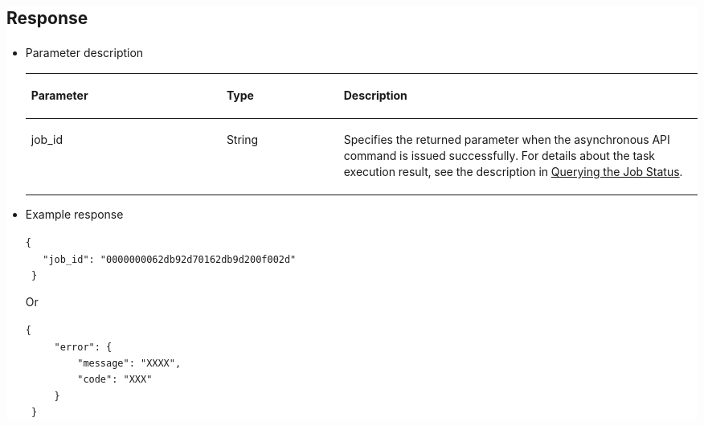 
## Response<a name="en-us_topic_0079693002_section36549175"></a>

-   Parameter description

    <a name="table155991608555"></a>
    <table><thead align="left"><tr id="row460510055518"><th class="cellrowborder" valign="top" width="29.07%" id="mcps1.1.4.1.1"><p id="p125611510173"><a name="p125611510173"></a><a name="p125611510173"></a><strong id="b842352706151210_1"><a name="b842352706151210_1"></a><a name="b842352706151210_1"></a>Parameter</strong></p>
    </th>
    <th class="cellrowborder" valign="top" width="17.44%" id="mcps1.1.4.1.2"><p id="p1456195171718"><a name="p1456195171718"></a><a name="p1456195171718"></a>Type</p>
    </th>
    <th class="cellrowborder" valign="top" width="53.49%" id="mcps1.1.4.1.3"><p id="p12561651177"><a name="p12561651177"></a><a name="p12561651177"></a><strong id="b84235270615457_1"><a name="b84235270615457_1"></a><a name="b84235270615457_1"></a>Description</strong></p>
    </th>
    </tr>
    </thead>
    <tbody><tr id="row86164025512"><td class="cellrowborder" valign="top" width="29.07%" headers="mcps1.1.4.1.1 "><p id="p4561551711"><a name="p4561551711"></a><a name="p4561551711"></a>job_id</p>
    </td>
    <td class="cellrowborder" valign="top" width="17.44%" headers="mcps1.1.4.1.2 "><p id="p35635121719"><a name="p35635121719"></a><a name="p35635121719"></a>String</p>
    </td>
    <td class="cellrowborder" valign="top" width="53.49%" headers="mcps1.1.4.1.3 "><p id="p15561951175"><a name="p15561951175"></a><a name="p15561951175"></a>Specifies the returned parameter when the asynchronous API command is issued successfully. For details about the task execution result, see the description in <a href="querying-the-job-status.md">Querying the Job Status</a>.</p>
    </td>
    </tr>
    </tbody>
    </table>

-   Example response

    ```
    { 
       "job_id": "0000000062db92d70162db9d200f002d" 
     }
    ```

    Or

    ```
    { 
         "error": { 
             "message": "XXXX",  
             "code": "XXX" 
         } 
     }
    ```

